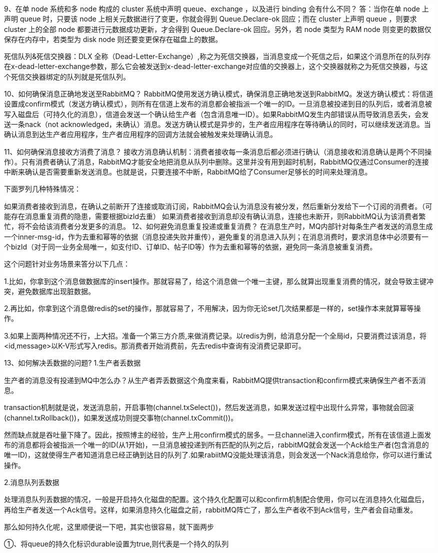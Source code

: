  

 

9、在单 node 系统和多 node 构成的 cluster 系统中声明 queue、exchange ，以及进行 binding 会有什么不同？
答：当你在单 node 上声明 queue 时，只要该 node 上相关元数据进行了变更，你就会得到 Queue.Declare-ok 回应；而在 cluster 上声明 queue ，则要求 cluster 上的全部 node 都要进行元数据成功更新，才会得到 Queue.Declare-ok 回应。另外，若 node 类型为 RAM node 则变更的数据仅保存在内存中，若类型为 disk node 则还要变更保存在磁盘上的数据。

死信队列&死信交换器：DLX 全称（Dead-Letter-Exchange）,称之为死信交换器，当消息变成一个死信之后，如果这个消息所在的队列存在x-dead-letter-exchange参数，那么它会被发送到x-dead-letter-exchange对应值的交换器上，这个交换器就称之为死信交换器，与这个死信交换器绑定的队列就是死信队列。


10、如何确保消息正确地发送至RabbitMQ？
RabbitMQ使用发送方确认模式，确保消息正确地发送到RabbitMQ。发送方确认模式：将信道设置成confirm模式（发送方确认模式），则所有在信道上发布的消息都会被指派一个唯一的ID。一旦消息被投递到目的队列后，或者消息被写入磁盘后（可持久化的消息），信道会发送一个确认给生产者（包含消息唯一ID）。如果RabbitMQ发生内部错误从而导致消息丢失，会发送一条nack（not acknowledged，未确认）消息。发送方确认模式是异步的，生产者应用程序在等待确认的同时，可以继续发送消息。当确认消息到达生产者应用程序，生产者应用程序的回调方法就会被触发来处理确认消息。

 

11、如何确保消息接收方消费了消息？
接收方消息确认机制：消费者接收每一条消息后都必须进行确认（消息接收和消息确认是两个不同操作）。只有消费者确认了消息，RabbitMQ才能安全地把消息从队列中删除。这里并没有用到超时机制，RabbitMQ仅通过Consumer的连接中断来确认是否需要重新发送消息。也就是说，只要连接不中断，RabbitMQ给了Consumer足够长的时间来处理消息。

下面罗列几种特殊情况：

如果消费者接收到消息，在确认之前断开了连接或取消订阅，RabbitMQ会认为消息没有被分发，然后重新分发给下一个订阅的消费者。（可能存在消息重复消费的隐患，需要根据bizId去重）
如果消费者接收到消息却没有确认消息，连接也未断开，则RabbitMQ认为该消费者繁忙，将不会给该消费者分发更多的消息。
12、如何避免消息重复投递或重复消费？
在消息生产时，MQ内部针对每条生产者发送的消息生成一个inner-msg-id，作为去重和幂等的依据（消息投递失败并重传），避免重复的消息进入队列；在消息消费时，要求消息体中必须要有一个bizId（对于同一业务全局唯一，如支付ID、订单ID、帖子ID等）作为去重和幂等的依据，避免同一条消息被重复消费。

这个问题针对业务场景来答分以下几点：

1.比如，你拿到这个消息做数据库的insert操作。那就容易了，给这个消息做一个唯一主键，那么就算出现重复消费的情况，就会导致主键冲突，避免数据库出现脏数据。

2.再比如，你拿到这个消息做redis的set的操作，那就容易了，不用解决，因为你无论set几次结果都是一样的，set操作本来就算幂等操作。

3.如果上面两种情况还不行，上大招。准备一个第三方介质,来做消费记录。以redis为例，给消息分配一个全局id，只要消费过该消息，将<id,message>以K-V形式写入redis。那消费者开始消费前，先去redis中查询有没消费记录即可。


13、如何解决丢数据的问题?
1.生产者丢数据

生产者的消息没有投递到MQ中怎么办？从生产者弄丢数据这个角度来看，RabbitMQ提供transaction和confirm模式来确保生产者不丢消息。

transaction机制就是说，发送消息前，开启事物(channel.txSelect())，然后发送消息，如果发送过程中出现什么异常，事物就会回滚(channel.txRollback())，如果发送成功则提交事物(channel.txCommit())。

然而缺点就是吞吐量下降了。因此，按照博主的经验，生产上用confirm模式的居多。一旦channel进入confirm模式，所有在该信道上面发布的消息都将会被指派一个唯一的ID(从1开始)，一旦消息被投递到所有匹配的队列之后，rabbitMQ就会发送一个Ack给生产者(包含消息的唯一ID)，这就使得生产者知道消息已经正确到达目的队列了.如果rabiitMQ没能处理该消息，则会发送一个Nack消息给你，你可以进行重试操作。

2.消息队列丢数据

处理消息队列丢数据的情况，一般是开启持久化磁盘的配置。这个持久化配置可以和confirm机制配合使用，你可以在消息持久化磁盘后，再给生产者发送一个Ack信号。这样，如果消息持久化磁盘之前，rabbitMQ阵亡了，那么生产者收不到Ack信号，生产者会自动重发。

那么如何持久化呢，这里顺便说一下吧，其实也很容易，就下面两步

①、将queue的持久化标识durable设置为true,则代表是一个持久的队列
